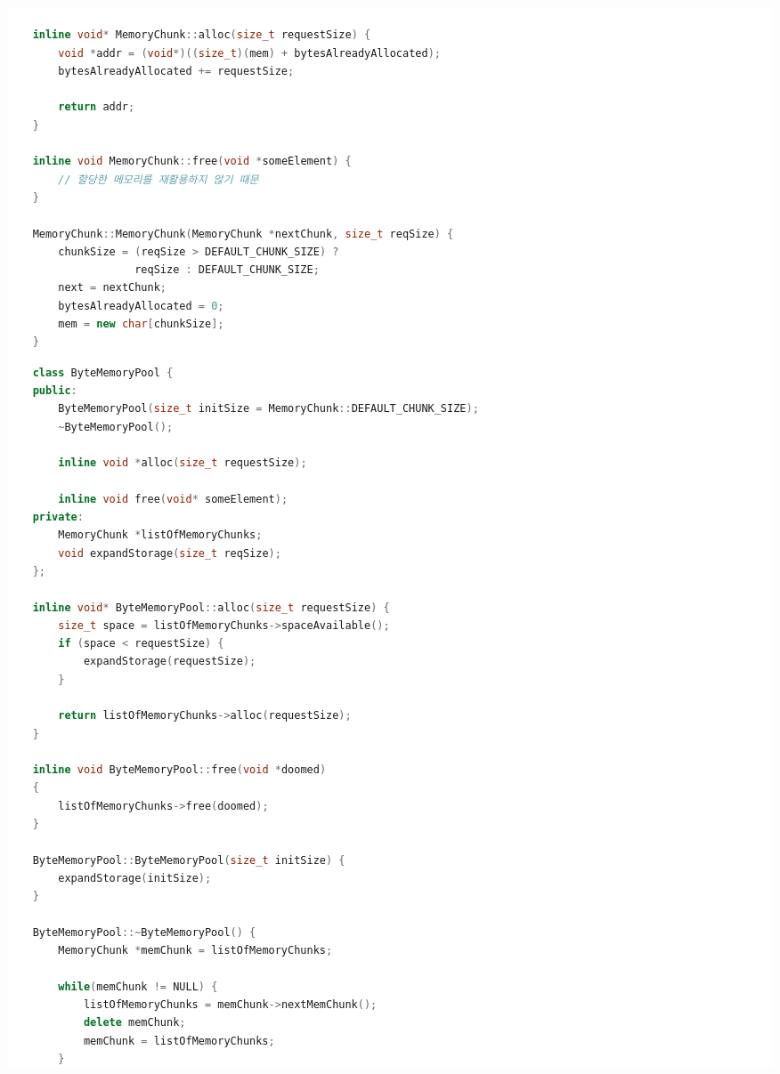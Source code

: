 ```cpp

    inline void* MemoryChunk::alloc(size_t requestSize) {
        void *addr = (void*)((size_t)(mem) + bytesAlreadyAllocated);
        bytesAlreadyAllocated += requestSize;

        return addr;
    }

    inline void MemoryChunk::free(void *someElement) { 
        // 할당한 메모리를 재활용하지 않기 때문
    }

    MemoryChunk::MemoryChunk(MemoryChunk *nextChunk, size_t reqSize) {
        chunkSize = (reqSize > DEFAULT_CHUNK_SIZE) ?
                    reqSize : DEFAULT_CHUNK_SIZE;
        next = nextChunk;
        bytesAlreadyAllocated = 0;
        mem = new char[chunkSize];
    }
```





```cpp
    class ByteMemoryPool {
    public:
        ByteMemoryPool(size_t initSize = MemoryChunk::DEFAULT_CHUNK_SIZE);
        ~ByteMemoryPool();

        inline void *alloc(size_t requestSize);

        inline void free(void* someElement);
    private:
        MemoryChunk *listOfMemoryChunks;
        void expandStorage(size_t reqSize);
    };

    inline void* ByteMemoryPool::alloc(size_t requestSize) {
        size_t space = listOfMemoryChunks->spaceAvailable();
        if (space < requestSize) {
            expandStorage(requestSize);
        }

        return listOfMemoryChunks->alloc(requestSize);
    }

    inline void ByteMemoryPool::free(void *doomed)
    {
        listOfMemoryChunks->free(doomed);
    }

    ByteMemoryPool::ByteMemoryPool(size_t initSize) {
        expandStorage(initSize);
    }

    ByteMemoryPool::~ByteMemoryPool() {
        MemoryChunk *memChunk = listOfMemoryChunks;

        while(memChunk != NULL) {
            listOfMemoryChunks = memChunk->nextMemChunk();
            delete memChunk;
            memChunk = listOfMemoryChunks;
        }
```